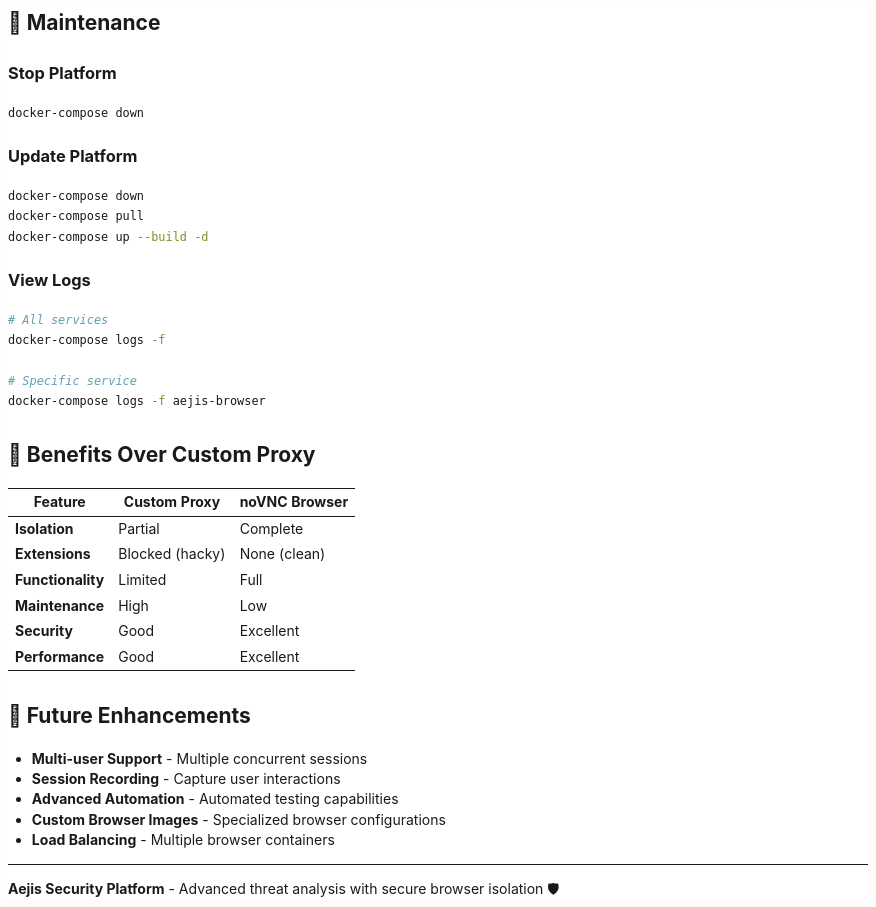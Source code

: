 ## 🔄 Maintenance

### **Stop Platform**
```bash
docker-compose down
```

### **Update Platform**
```bash
docker-compose down
docker-compose pull
docker-compose up --build -d
```

### **View Logs**
```bash
# All services
docker-compose logs -f

# Specific service
docker-compose logs -f aejis-browser
```

## 🎯 Benefits Over Custom Proxy

| Feature | Custom Proxy | noVNC Browser |
|---------|-------------|---------------|
| **Isolation** | Partial | Complete |
| **Extensions** | Blocked (hacky) | None (clean) |
| **Functionality** | Limited | Full |
| **Maintenance** | High | Low |
| **Security** | Good | Excellent |
| **Performance** | Good | Excellent |

## 🚀 Future Enhancements

- **Multi-user Support** - Multiple concurrent sessions
- **Session Recording** - Capture user interactions
- **Advanced Automation** - Automated testing capabilities
- **Custom Browser Images** - Specialized browser configurations
- **Load Balancing** - Multiple browser containers

---

**Aejis Security Platform** - Advanced threat analysis with secure browser isolation 🛡️

